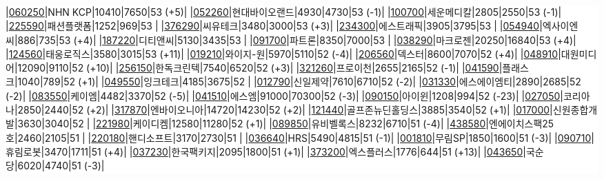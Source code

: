|[060250](https://finance.daum.net/quotes/A060250)|NHN KCP|10410|7650|53 (+5)|
|[052260](https://finance.daum.net/quotes/A052260)|현대바이오랜드|4930|4730|53 (-1)|
|[100700](https://finance.daum.net/quotes/A100700)|세운메디칼|2805|2550|53 (-1)|
|[225590](https://finance.daum.net/quotes/A225590)|패션플랫폼|1252|969|53 |
|[376290](https://finance.daum.net/quotes/A376290)|씨유테크|3480|3000|53 (+3)|
|[234300](https://finance.daum.net/quotes/A234300)|에스트래픽|3905|3795|53 |
|[054940](https://finance.daum.net/quotes/A054940)|엑사이엔씨|886|735|53 (+4)|
|[187220](https://finance.daum.net/quotes/A187220)|디티앤씨|5130|3435|53 |
|[091700](https://finance.daum.net/quotes/A091700)|파트론|8350|7000|53 |
|[038290](https://finance.daum.net/quotes/A038290)|마크로젠|20250|16840|53 (+4)|
|[124560](https://finance.daum.net/quotes/A124560)|태웅로직스|3580|3015|53 (+11)|
|[019210](https://finance.daum.net/quotes/A019210)|와이지-원|5970|5110|52 (-4)|
|[206560](https://finance.daum.net/quotes/A206560)|덱스터|8600|7070|52 (+4)|
|[048910](https://finance.daum.net/quotes/A048910)|대원미디어|12090|9110|52 (+10)|
|[256150](https://finance.daum.net/quotes/A256150)|한독크린텍|7540|6520|52 (+3)|
|[321260](https://finance.daum.net/quotes/A321260)|프로이천|2655|2165|52 (-1)|
|[041590](https://finance.daum.net/quotes/A041590)|플래스크|1040|789|52 (+1)|
|[049550](https://finance.daum.net/quotes/A049550)|잉크테크|4185|3675|52 |
|[012790](https://finance.daum.net/quotes/A012790)|신일제약|7610|6710|52 (-2)|
|[031330](https://finance.daum.net/quotes/A031330)|에스에이엠티|2890|2685|52 (-2)|
|[083550](https://finance.daum.net/quotes/A083550)|케이엠|4482|3370|52 (-5)|
|[041510](https://finance.daum.net/quotes/A041510)|에스엠|91000|70300|52 (-3)|
|[090150](https://finance.daum.net/quotes/A090150)|아이윈|1208|994|52 (-23)|
|[027050](https://finance.daum.net/quotes/A027050)|코리아나|2850|2440|52 (+2)|
|[317870](https://finance.daum.net/quotes/A317870)|엔바이오니아|14720|14230|52 (+2)|
|[121440](https://finance.daum.net/quotes/A121440)|골프존뉴딘홀딩스|3885|3540|52 (+1)|
|[017000](https://finance.daum.net/quotes/A017000)|신원종합개발|3630|3040|52 |
|[221980](https://finance.daum.net/quotes/A221980)|케이디켐|12580|11280|52 (+1)|
|[089850](https://finance.daum.net/quotes/A089850)|유비벨록스|8232|6710|51 (-4)|
|[438580](https://finance.daum.net/quotes/A438580)|엔에이치스팩25호|2460|2105|51 |
|[220180](https://finance.daum.net/quotes/A220180)|핸디소프트|3170|2730|51 |
|[036640](https://finance.daum.net/quotes/A036640)|HRS|5490|4815|51 (-1)|
|[001810](https://finance.daum.net/quotes/A001810)|무림SP|1850|1600|51 (-3)|
|[090710](https://finance.daum.net/quotes/A090710)|휴림로봇|3470|1711|51 (+4)|
|[037230](https://finance.daum.net/quotes/A037230)|한국팩키지|2095|1800|51 (+1)|
|[373200](https://finance.daum.net/quotes/A373200)|엑스플러스|1776|644|51 (+13)|
|[043650](https://finance.daum.net/quotes/A043650)|국순당|6020|4740|51 (-3)|
